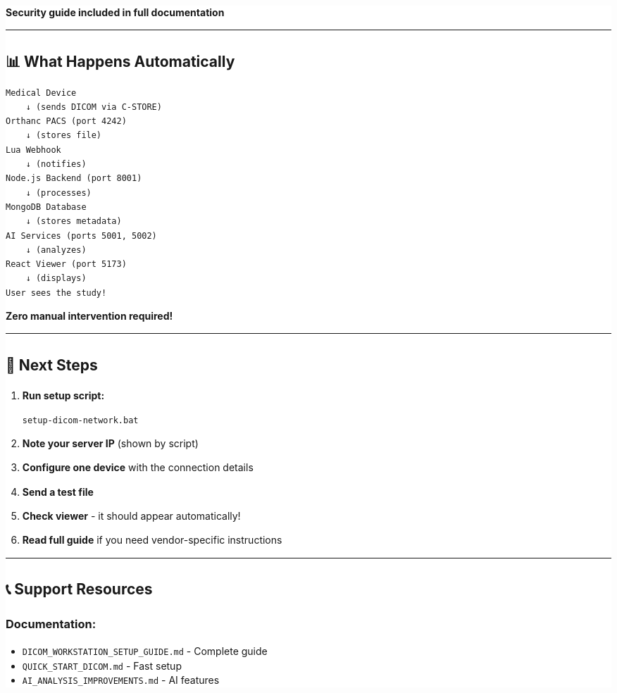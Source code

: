 **Security guide included in full documentation**

---

## 📊 What Happens Automatically

```
Medical Device
    ↓ (sends DICOM via C-STORE)
Orthanc PACS (port 4242)
    ↓ (stores file)
Lua Webhook
    ↓ (notifies)
Node.js Backend (port 8001)
    ↓ (processes)
MongoDB Database
    ↓ (stores metadata)
AI Services (ports 5001, 5002)
    ↓ (analyzes)
React Viewer (port 5173)
    ↓ (displays)
User sees the study!
```

**Zero manual intervention required!**

---

## 🎯 Next Steps

1. **Run setup script:**
   ```bash
   setup-dicom-network.bat
   ```

2. **Note your server IP** (shown by script)

3. **Configure one device** with the connection details

4. **Send a test file**

5. **Check viewer** - it should appear automatically!

6. **Read full guide** if you need vendor-specific instructions

---

## 📞 Support Resources

### Documentation:
- `DICOM_WORKSTATION_SETUP_GUIDE.md` - Complete guide
- `QUICK_START_DICOM.md` - Fast setup
- `AI_ANALYSIS_IMPROVEMENTS.md` - AI features
